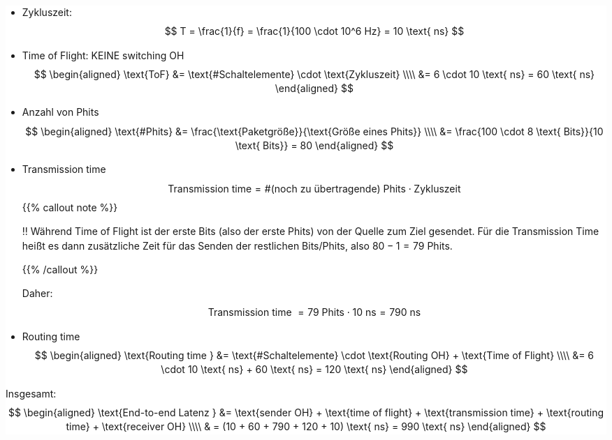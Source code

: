 - Zykluszeit: 
  $$
  T = \frac{1}{f} = \frac{1}{100 \cdot 10^6 Hz} = 10 \text{ ns}
  $$

- Time of Flight: KEINE switching OH
  $$
  \begin{aligned}
  \text{ToF} &= \text{#Schaltelemente} \cdot \text{Zykluszeit}  \\\\
  &= 6 \cdot 10 \text{ ns} = 60 \text{ ns}
  \end{aligned}
  $$

- Anzahl von Phits
  $$
  \begin{aligned}
  \text{#Phits} &= \frac{\text{Paketgröße}}{\text{Größe eines Phits}} \\\\
  &= \frac{100 \cdot 8 \text{ Bits}}{10 \text{ Bits}} = 80
  \end{aligned}
  $$

- Transmission time
  $$
  \text{Transmission time} = \text{#(noch zu übertragende) Phits} \cdot \text{Zykluszeit}
  $$
  {{% callout note %}} 

  ‼️ Während Time of Flight ist der erste Bits (also der erste Phits) von der Quelle zum Ziel gesendet. Für die Transmission Time heißt es dann zusätzliche Zeit für das Senden der restlichen Bits/Phits, also $80 - 1= 79$ Phits.

  {{% /callout %}}

  Daher:
  $$
  \text{Transmission time } = 79 \text{ Phits} \cdot 10 \text{ ns} = 790 \text{ ns}
  $$

- Routing time
  $$
  \begin{aligned}
  \text{Routing time } &= \text{#Schaltelemente} \cdot \text{Routing OH} + \text{Time of Flight} \\\\
  &= 6 \cdot 10 \text{ ns} + 60 \text{ ns} = 120 \text{ ns}
  \end{aligned}
  $$

Insgesamt:
$$
\begin{aligned}
\text{End-to-end Latenz } &= \text{sender OH} + \text{time of flight} + \text{transmission time} + \text{routing time} + \text{receiver OH} \\\\
& = (10 + 60 + 790 + 120 + 10) \text{ ns} = 990 \text{ ns}
\end{aligned}
$$
